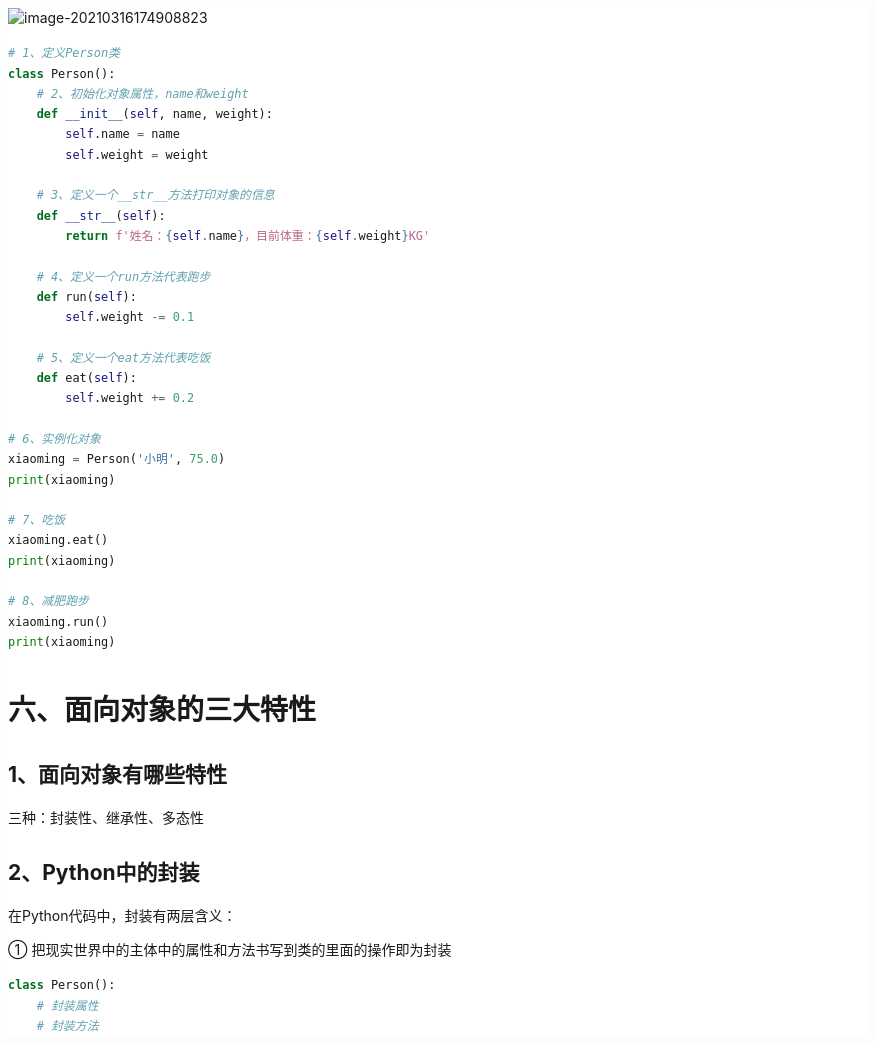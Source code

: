 ![image-20210316174908823](media/image-20210316174908823.png)

```python
# 1、定义Person类
class Person():
    # 2、初始化对象属性，name和weight
    def __init__(self, name, weight):
        self.name = name
        self.weight = weight

    # 3、定义一个__str__方法打印对象的信息
    def __str__(self):
        return f'姓名：{self.name}，目前体重：{self.weight}KG'

    # 4、定义一个run方法代表跑步
    def run(self):
        self.weight -= 0.1

    # 5、定义一个eat方法代表吃饭
    def eat(self):
        self.weight += 0.2

# 6、实例化对象
xiaoming = Person('小明', 75.0)
print(xiaoming)

# 7、吃饭
xiaoming.eat()
print(xiaoming)

# 8、减肥跑步
xiaoming.run()
print(xiaoming)
```

# 六、面向对象的三大特性

## 1、面向对象有哪些特性

三种：封装性、继承性、多态性

## 2、Python中的封装

在Python代码中，封装有两层含义：

① 把现实世界中的主体中的属性和方法书写到类的里面的操作即为封装

```python
class Person():
    # 封装属性
    # 封装方法
```
